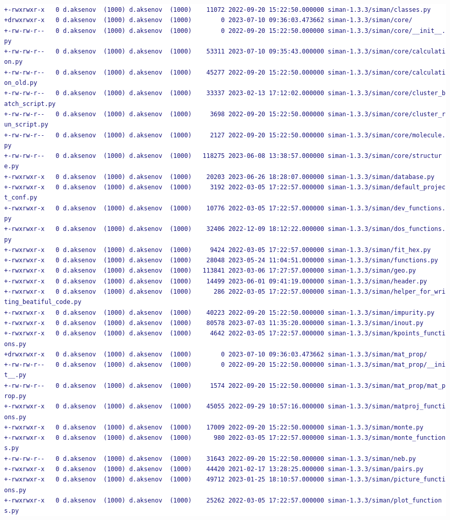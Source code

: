 ```diff
+-rwxrwxr-x   0 d.aksenov  (1000) d.aksenov  (1000)    11072 2022-09-20 15:22:50.000000 siman-1.3.3/siman/classes.py
+drwxrwxr-x   0 d.aksenov  (1000) d.aksenov  (1000)        0 2023-07-10 09:36:03.473662 siman-1.3.3/siman/core/
+-rw-rw-r--   0 d.aksenov  (1000) d.aksenov  (1000)        0 2022-09-20 15:22:50.000000 siman-1.3.3/siman/core/__init__.py
+-rw-rw-r--   0 d.aksenov  (1000) d.aksenov  (1000)    53311 2023-07-10 09:35:43.000000 siman-1.3.3/siman/core/calculation.py
+-rw-rw-r--   0 d.aksenov  (1000) d.aksenov  (1000)    45277 2022-09-20 15:22:50.000000 siman-1.3.3/siman/core/calculation_old.py
+-rw-rw-r--   0 d.aksenov  (1000) d.aksenov  (1000)    33337 2023-02-13 17:12:02.000000 siman-1.3.3/siman/core/cluster_batch_script.py
+-rw-rw-r--   0 d.aksenov  (1000) d.aksenov  (1000)     3698 2022-09-20 15:22:50.000000 siman-1.3.3/siman/core/cluster_run_script.py
+-rw-rw-r--   0 d.aksenov  (1000) d.aksenov  (1000)     2127 2022-09-20 15:22:50.000000 siman-1.3.3/siman/core/molecule.py
+-rw-rw-r--   0 d.aksenov  (1000) d.aksenov  (1000)   118275 2023-06-08 13:38:57.000000 siman-1.3.3/siman/core/structure.py
+-rwxrwxr-x   0 d.aksenov  (1000) d.aksenov  (1000)    20203 2023-06-26 18:28:07.000000 siman-1.3.3/siman/database.py
+-rwxrwxr-x   0 d.aksenov  (1000) d.aksenov  (1000)     3192 2022-03-05 17:22:57.000000 siman-1.3.3/siman/default_project_conf.py
+-rwxrwxr-x   0 d.aksenov  (1000) d.aksenov  (1000)    10776 2022-03-05 17:22:57.000000 siman-1.3.3/siman/dev_functions.py
+-rwxrwxr-x   0 d.aksenov  (1000) d.aksenov  (1000)    32406 2022-12-09 18:12:22.000000 siman-1.3.3/siman/dos_functions.py
+-rwxrwxr-x   0 d.aksenov  (1000) d.aksenov  (1000)     9424 2022-03-05 17:22:57.000000 siman-1.3.3/siman/fit_hex.py
+-rwxrwxr-x   0 d.aksenov  (1000) d.aksenov  (1000)    28048 2023-05-24 11:04:51.000000 siman-1.3.3/siman/functions.py
+-rwxrwxr-x   0 d.aksenov  (1000) d.aksenov  (1000)   113841 2023-03-06 17:27:57.000000 siman-1.3.3/siman/geo.py
+-rwxrwxr-x   0 d.aksenov  (1000) d.aksenov  (1000)    14499 2023-06-01 09:41:19.000000 siman-1.3.3/siman/header.py
+-rwxrwxr-x   0 d.aksenov  (1000) d.aksenov  (1000)      286 2022-03-05 17:22:57.000000 siman-1.3.3/siman/helper_for_writing_beatiful_code.py
+-rwxrwxr-x   0 d.aksenov  (1000) d.aksenov  (1000)    40223 2022-09-20 15:22:50.000000 siman-1.3.3/siman/impurity.py
+-rwxrwxr-x   0 d.aksenov  (1000) d.aksenov  (1000)    80578 2023-07-03 11:35:20.000000 siman-1.3.3/siman/inout.py
+-rwxrwxr-x   0 d.aksenov  (1000) d.aksenov  (1000)     4642 2022-03-05 17:22:57.000000 siman-1.3.3/siman/kpoints_functions.py
+drwxrwxr-x   0 d.aksenov  (1000) d.aksenov  (1000)        0 2023-07-10 09:36:03.473662 siman-1.3.3/siman/mat_prop/
+-rw-rw-r--   0 d.aksenov  (1000) d.aksenov  (1000)        0 2022-09-20 15:22:50.000000 siman-1.3.3/siman/mat_prop/__init__.py
+-rw-rw-r--   0 d.aksenov  (1000) d.aksenov  (1000)     1574 2022-09-20 15:22:50.000000 siman-1.3.3/siman/mat_prop/mat_prop.py
+-rwxrwxr-x   0 d.aksenov  (1000) d.aksenov  (1000)    45055 2022-09-29 10:57:16.000000 siman-1.3.3/siman/matproj_functions.py
+-rwxrwxr-x   0 d.aksenov  (1000) d.aksenov  (1000)    17009 2022-09-20 15:22:50.000000 siman-1.3.3/siman/monte.py
+-rwxrwxr-x   0 d.aksenov  (1000) d.aksenov  (1000)      980 2022-03-05 17:22:57.000000 siman-1.3.3/siman/monte_functions.py
+-rw-rw-r--   0 d.aksenov  (1000) d.aksenov  (1000)    31643 2022-09-20 15:22:50.000000 siman-1.3.3/siman/neb.py
+-rwxrwxr-x   0 d.aksenov  (1000) d.aksenov  (1000)    44420 2021-02-17 13:28:25.000000 siman-1.3.3/siman/pairs.py
+-rwxrwxr-x   0 d.aksenov  (1000) d.aksenov  (1000)    49712 2023-01-25 18:10:57.000000 siman-1.3.3/siman/picture_functions.py
+-rwxrwxr-x   0 d.aksenov  (1000) d.aksenov  (1000)    25262 2022-03-05 17:22:57.000000 siman-1.3.3/siman/plot_functions.py
```